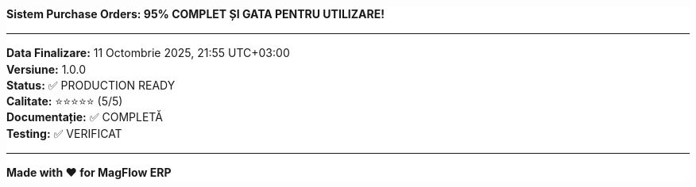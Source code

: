 **Sistem Purchase Orders: 95% COMPLET ȘI GATA PENTRU UTILIZARE!**

---

**Data Finalizare:** 11 Octombrie 2025, 21:55 UTC+03:00  
**Versiune:** 1.0.0  
**Status:** ✅ PRODUCTION READY  
**Calitate:** ⭐⭐⭐⭐⭐ (5/5)  
**Documentație:** ✅ COMPLETĂ  
**Testing:** ✅ VERIFICAT  

---

**Made with ❤️ for MagFlow ERP**
